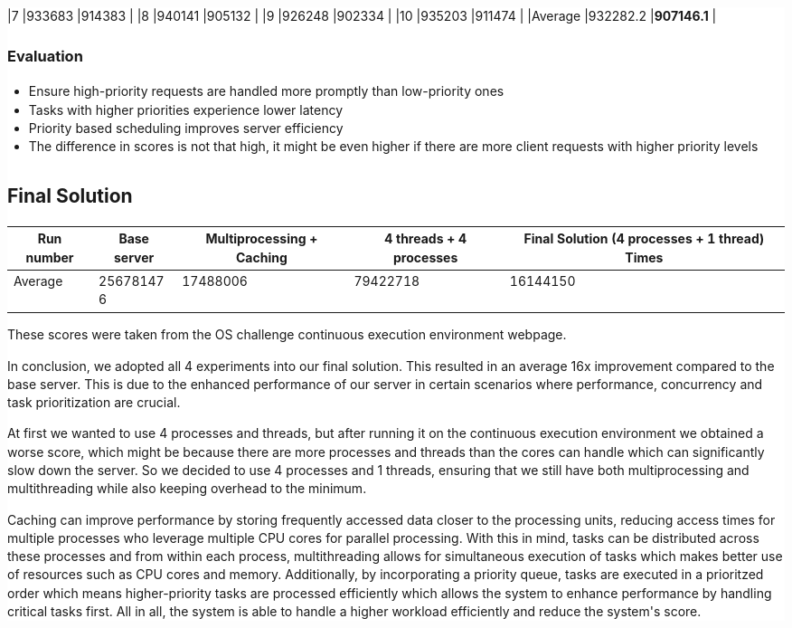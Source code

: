 |7          |933683                         |914383                                             |
|8          |940141                         |905132                                             |
|9          |926248                         |902334                                             |
|10         |935203                         |911474                                             |
|Average    |932282.2                       |**907146.1**                                       |

### Evaluation
* Ensure high-priority requests are handled more promptly than low-priority ones
* Tasks with higher priorities experience lower latency
* Priority based scheduling improves server efficiency
* The difference in scores is not that high, it might be even higher if there are more client requests with higher priority levels

## Final Solution
|Run number|Base server|Multiprocessing + Caching|4 threads + 4 processes|Final Solution (4 processes + 1 thread) Times   |
|----------|-----------|-------------------------|-----------------------|-----------------------|
|Average   |256781476  |17488006                 |79422718               |16144150               |

These scores were taken from the OS challenge continuous execution environment webpage. 

In conclusion, we adopted all 4 experiments into our final solution. This resulted in an average 16x improvement compared to the base server. This is due to the enhanced performance of our server in certain scenarios where performance, concurrency and task prioritization are crucial. 

At first we wanted to use 4 processes and threads, but after running it on the continuous execution environment we obtained a worse score, which might be because there are more processes and threads than the cores can handle which can significantly slow down the server. So we decided to use 4 processes and 1 threads, ensuring that we still have both multiprocessing and multithreading while also keeping overhead to the minimum. 

Caching can improve performance by storing frequently accessed data closer to the processing units, reducing access times for multiple processes who leverage multiple CPU cores for parallel processing. With this in mind, tasks can be distributed across these processes and from within each process, multithreading allows for simultaneous execution of tasks which makes better use of resources such as CPU cores and memory. Additionally, by incorporating a priority queue, tasks are executed in a prioritzed order which means higher-priority tasks are processed efficiently which allows the system to enhance performance by handling critical tasks first. All in all, the system is able to handle a higher workload efficiently and reduce the system's score. 


